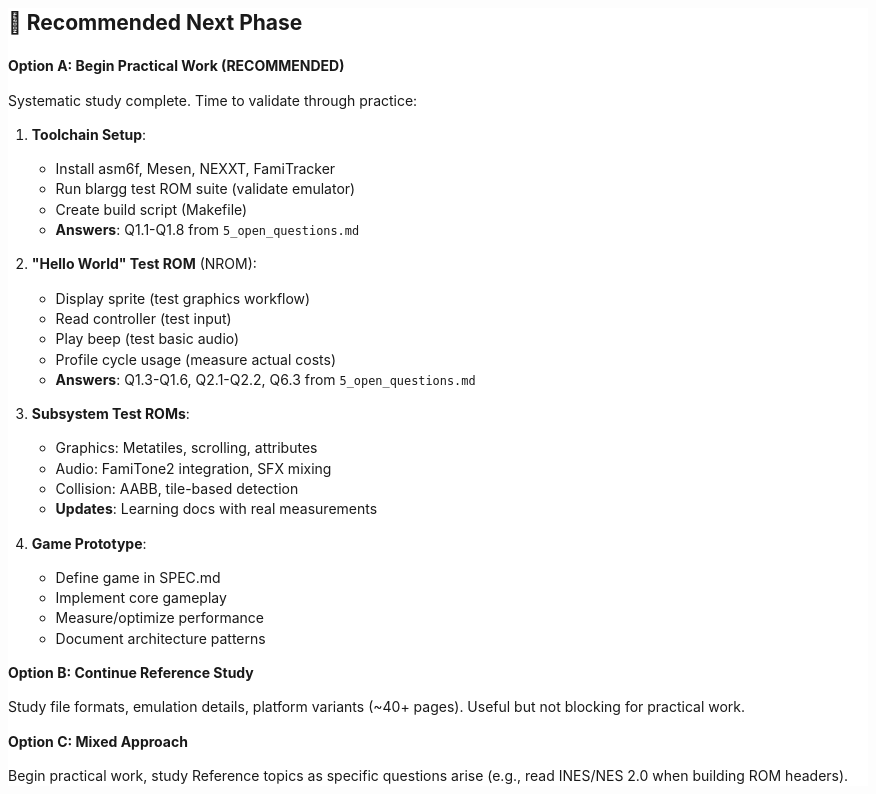 
## 🚀 Recommended Next Phase

**Option A: Begin Practical Work (RECOMMENDED)**

Systematic study complete. Time to validate through practice:

1. **Toolchain Setup**:
   - Install asm6f, Mesen, NEXXT, FamiTracker
   - Run blargg test ROM suite (validate emulator)
   - Create build script (Makefile)
   - **Answers**: Q1.1-Q1.8 from `5_open_questions.md`

2. **"Hello World" Test ROM** (NROM):
   - Display sprite (test graphics workflow)
   - Read controller (test input)
   - Play beep (test basic audio)
   - Profile cycle usage (measure actual costs)
   - **Answers**: Q1.3-Q1.6, Q2.1-Q2.2, Q6.3 from `5_open_questions.md`

3. **Subsystem Test ROMs**:
   - Graphics: Metatiles, scrolling, attributes
   - Audio: FamiTone2 integration, SFX mixing
   - Collision: AABB, tile-based detection
   - **Updates**: Learning docs with real measurements

4. **Game Prototype**:
   - Define game in SPEC.md
   - Implement core gameplay
   - Measure/optimize performance
   - Document architecture patterns

**Option B: Continue Reference Study**

Study file formats, emulation details, platform variants (~40+ pages). Useful but not blocking for practical work.

**Option C: Mixed Approach**

Begin practical work, study Reference topics as specific questions arise (e.g., read INES/NES 2.0 when building ROM headers).

